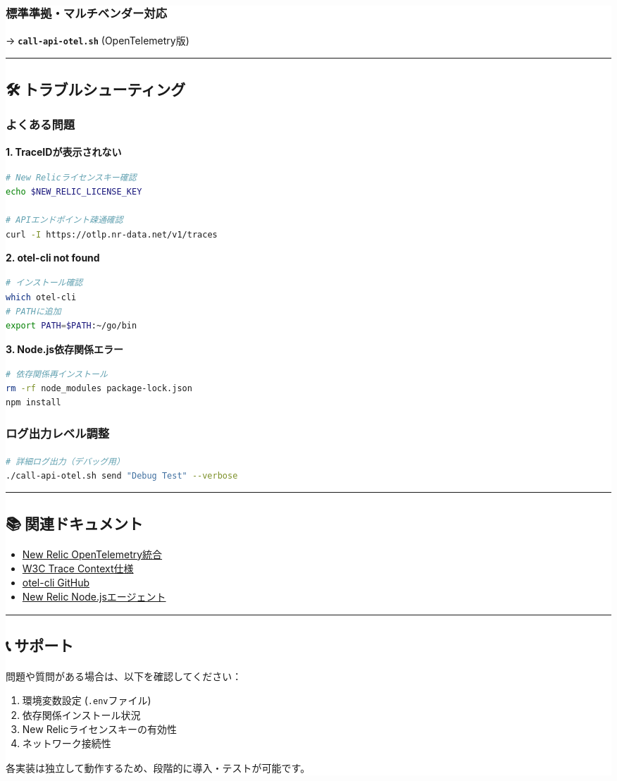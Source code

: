 ### 標準準拠・マルチベンダー対応
→ **`call-api-otel.sh`** (OpenTelemetry版)

---

## 🛠️ トラブルシューティング

### よくある問題

**1. TraceIDが表示されない**
```bash
# New Relicライセンスキー確認
echo $NEW_RELIC_LICENSE_KEY

# APIエンドポイント疎通確認
curl -I https://otlp.nr-data.net/v1/traces
```

**2. otel-cli not found**
```bash
# インストール確認
which otel-cli
# PATHに追加
export PATH=$PATH:~/go/bin
```

**3. Node.js依存関係エラー**
```bash
# 依存関係再インストール
rm -rf node_modules package-lock.json
npm install
```

### ログ出力レベル調整
```bash
# 詳細ログ出力（デバッグ用）
./call-api-otel.sh send "Debug Test" --verbose
```

---

## 📚 関連ドキュメント

- [New Relic OpenTelemetry統合](https://docs.newrelic.com/docs/opentelemetry/)
- [W3C Trace Context仕様](https://www.w3.org/TR/trace-context/)
- [otel-cli GitHub](https://github.com/equinix-labs/otel-cli)
- [New Relic Node.jsエージェント](https://docs.newrelic.com/docs/apm/agents/nodejs-agent/)

---

## 📞 サポート

問題や質問がある場合は、以下を確認してください：

1. 環境変数設定 (`.env`ファイル)
2. 依存関係インストール状況
3. New Relicライセンスキーの有効性
4. ネットワーク接続性

各実装は独立して動作するため、段階的に導入・テストが可能です。